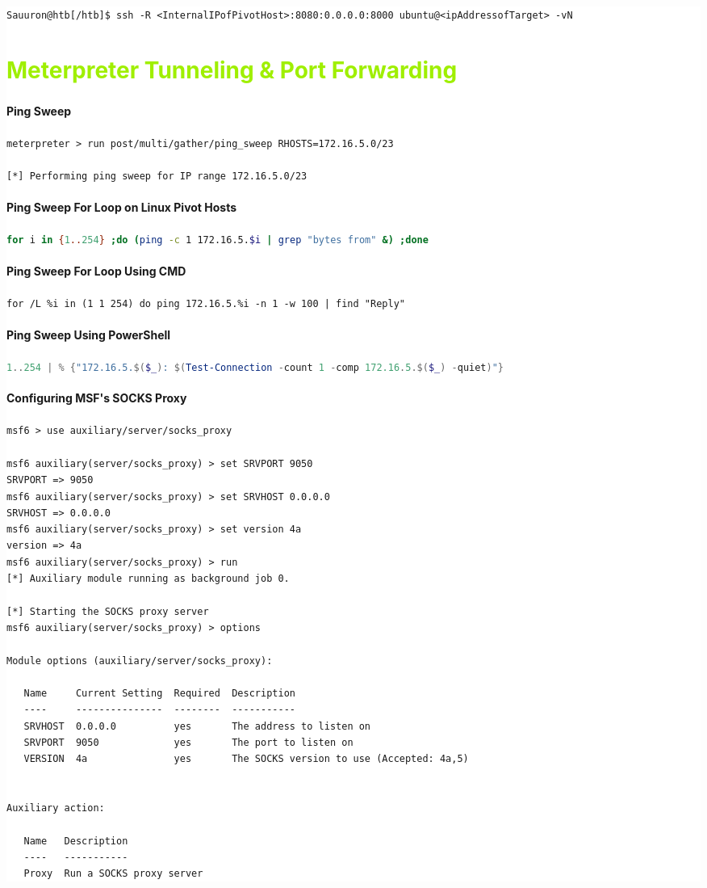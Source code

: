 ```shell
Sauuron@htb[/htb]$ ssh -R <InternalIPofPivotHost>:8080:0.0.0.0:8000 ubuntu@<ipAddressofTarget> -vN
```


# <span style="color:#9fef00"> Meterpreter Tunneling & Port Forwarding </span>

#### Ping Sweep

```shell
meterpreter > run post/multi/gather/ping_sweep RHOSTS=172.16.5.0/23

[*] Performing ping sweep for IP range 172.16.5.0/23
```

#### Ping Sweep For Loop on Linux Pivot Hosts

```bash
for i in {1..254} ;do (ping -c 1 172.16.5.$i | grep "bytes from" &) ;done
```

#### Ping Sweep For Loop Using CMD

```shell
for /L %i in (1 1 254) do ping 172.16.5.%i -n 1 -w 100 | find "Reply"
```

#### Ping Sweep Using PowerShell

```powershell
1..254 | % {"172.16.5.$($_): $(Test-Connection -count 1 -comp 172.16.5.$($_) -quiet)"}
```

#### Configuring MSF's SOCKS Proxy

```shell
msf6 > use auxiliary/server/socks_proxy

msf6 auxiliary(server/socks_proxy) > set SRVPORT 9050
SRVPORT => 9050
msf6 auxiliary(server/socks_proxy) > set SRVHOST 0.0.0.0
SRVHOST => 0.0.0.0
msf6 auxiliary(server/socks_proxy) > set version 4a
version => 4a
msf6 auxiliary(server/socks_proxy) > run
[*] Auxiliary module running as background job 0.

[*] Starting the SOCKS proxy server
msf6 auxiliary(server/socks_proxy) > options

Module options (auxiliary/server/socks_proxy):

   Name     Current Setting  Required  Description
   ----     ---------------  --------  -----------
   SRVHOST  0.0.0.0          yes       The address to listen on
   SRVPORT  9050             yes       The port to listen on
   VERSION  4a               yes       The SOCKS version to use (Accepted: 4a,5)


Auxiliary action:

   Name   Description
   ----   -----------
   Proxy  Run a SOCKS proxy server
```

